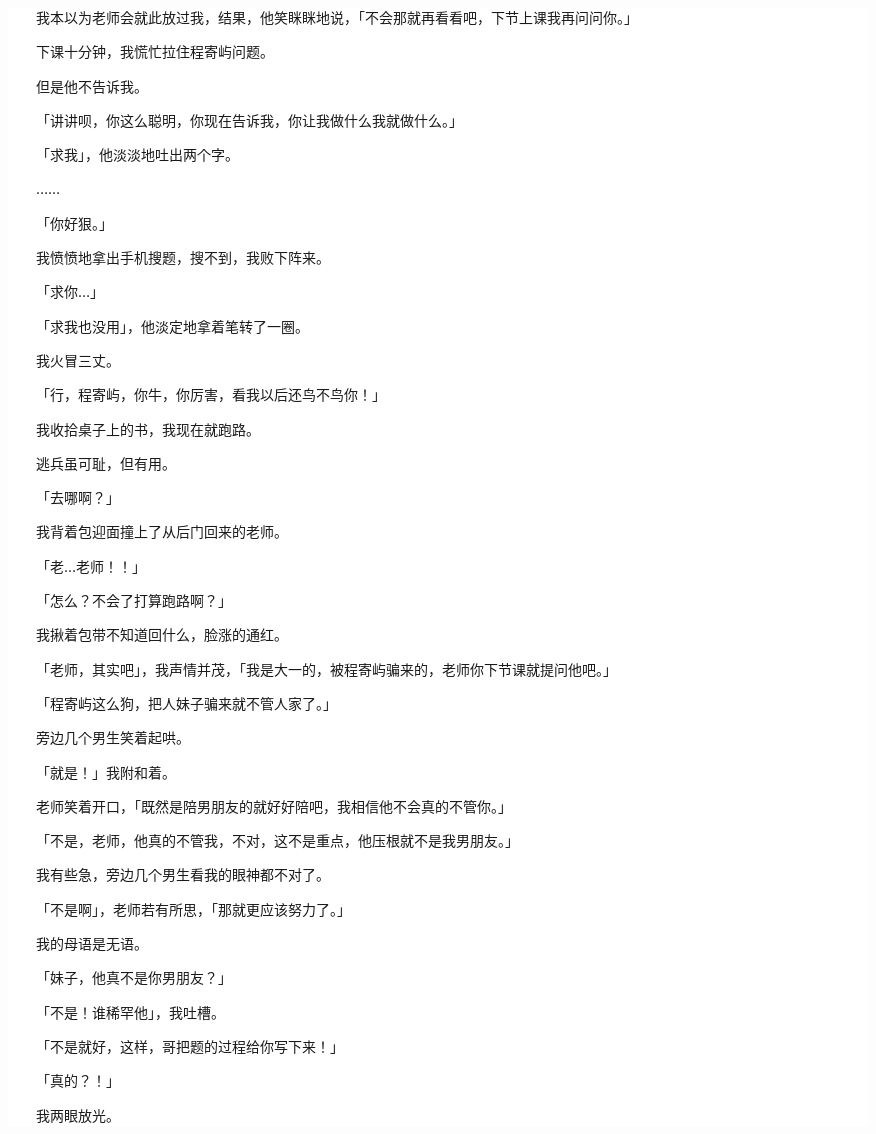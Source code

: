 &emsp;&emsp;我本以为老师会就此放过我，结果，他笑眯眯地说，「不会那就再看看吧，下节上课我再问问你。」  
  
&emsp;&emsp;下课十分钟，我慌忙拉住程寄屿问题。  
  
&emsp;&emsp;但是他不告诉我。  
  
&emsp;&emsp;「讲讲呗，你这么聪明，你现在告诉我，你让我做什么我就做什么。」  
  
&emsp;&emsp;「求我」，他淡淡地吐出两个字。  
  
&emsp;&emsp;……  
  
&emsp;&emsp;「你好狠。」  
  
&emsp;&emsp;我愤愤地拿出手机搜题，搜不到，我败下阵来。  
  
&emsp;&emsp;「求你…」  
  
&emsp;&emsp;「求我也没用」，他淡定地拿着笔转了一圈。  
  
&emsp;&emsp;我火冒三丈。  
  
&emsp;&emsp;「行，程寄屿，你牛，你厉害，看我以后还鸟不鸟你！」  
  
&emsp;&emsp;我收拾桌子上的书，我现在就跑路。  
  
&emsp;&emsp;逃兵虽可耻，但有用。  
  
&emsp;&emsp;「去哪啊？」  
  
&emsp;&emsp;我背着包迎面撞上了从后门回来的老师。  
  
&emsp;&emsp;「老…老师！！」  
  
&emsp;&emsp;「怎么？不会了打算跑路啊？」  
  
&emsp;&emsp;我揪着包带不知道回什么，脸涨的通红。  
  
&emsp;&emsp;「老师，其实吧」，我声情并茂，「我是大一的，被程寄屿骗来的，老师你下节课就提问他吧。」  
  
&emsp;&emsp;「程寄屿这么狗，把人妹子骗来就不管人家了。」  
  
&emsp;&emsp;旁边几个男生笑着起哄。  
  
&emsp;&emsp;「就是！」我附和着。  
  
&emsp;&emsp;老师笑着开口，「既然是陪男朋友的就好好陪吧，我相信他不会真的不管你。」  
  
&emsp;&emsp;「不是，老师，他真的不管我，不对，这不是重点，他压根就不是我男朋友。」  
  
&emsp;&emsp;我有些急，旁边几个男生看我的眼神都不对了。  
  
&emsp;&emsp;「不是啊」，老师若有所思，「那就更应该努力了。」  
  
&emsp;&emsp;我的母语是无语。  
  
&emsp;&emsp;「妹子，他真不是你男朋友？」  
  
&emsp;&emsp;「不是！谁稀罕他」，我吐槽。  
  
&emsp;&emsp;「不是就好，这样，哥把题的过程给你写下来！」  
  
&emsp;&emsp;「真的？！」  
  
&emsp;&emsp;我两眼放光。  
  